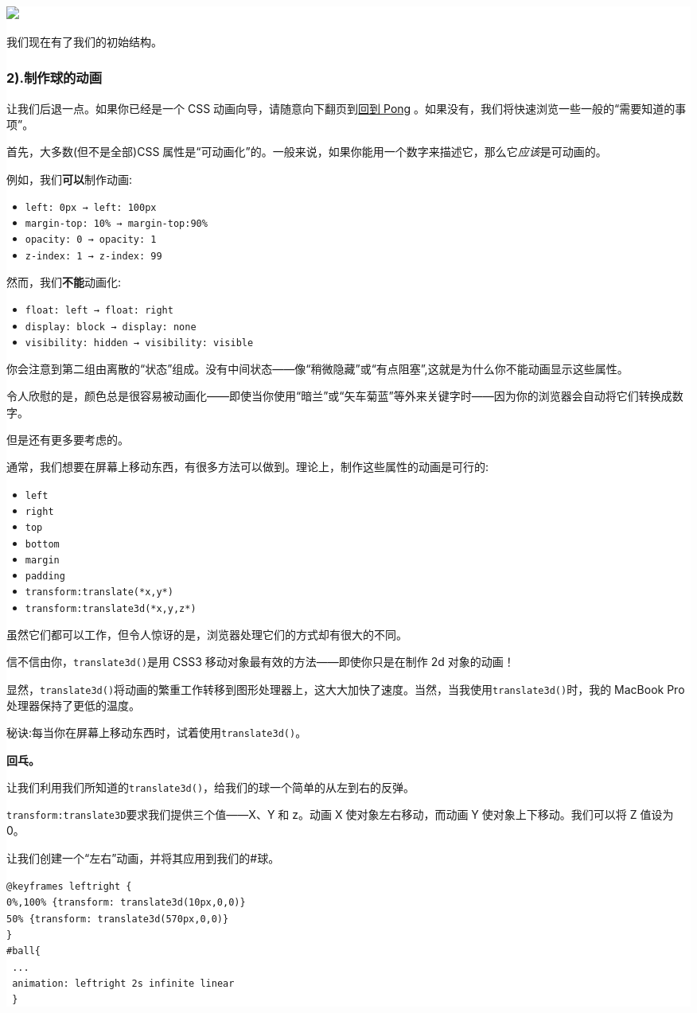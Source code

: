 ![](../Images/ad667aceb1fb8be8593b92d0dad84c00.png)

我们现在有了我们的初始结构。

### 2).制作球的动画

让我们后退一点。如果你已经是一个 CSS 动画向导，请随意向下翻页到[回到 Pong](#btp) 。如果没有，我们将快速浏览一些一般的“需要知道的事项”。

首先，大多数(但不是全部)CSS 属性是“可动画化”的。一般来说，如果你能用一个数字来描述它，那么它*应该*是可动画的。

例如，我们**可以**制作动画:

*   `left: 0px → left: 100px`
*   `margin-top: 10% → margin-top:90%`
*   `opacity: 0 → opacity: 1`
*   `z-index: 1 → z-index: 99`

然而，我们**不能**动画化:

*   `float: left → float: right`
*   `display: block → display: none`
*   `visibility: hidden → visibility: visible`

你会注意到第二组由离散的“状态”组成。没有中间状态——像“稍微隐藏”或“有点阻塞”,这就是为什么你不能动画显示这些属性。

令人欣慰的是，颜色总是很容易被动画化——即使当你使用“暗兰”或“矢车菊蓝”等外来关键字时——因为你的浏览器会自动将它们转换成数字。

但是还有更多要考虑的。

通常，我们想要在屏幕上移动东西，有很多方法可以做到。理论上，制作这些属性的动画是可行的:

*   `left`
*   `right`
*   `top`
*   `bottom`
*   `margin`
*   `padding`
*   `transform:translate(*x,y*)`
*   `transform:translate3d(*x,y,z*)`

虽然它们都可以工作，但令人惊讶的是，浏览器处理它们的方式却有很大的不同。

信不信由你，`translate3d()`是用 CSS3 移动对象最有效的方法——即使你只是在制作 2d 对象的动画！

显然，`translate3d()`将动画的繁重工作转移到图形处理器上，这大大加快了速度。当然，当我使用`translate3d()`时，我的 MacBook Pro 处理器保持了更低的温度。

秘诀:每当你在屏幕上移动东西时，试着使用`translate3d()`。

**回乓。**

让我们利用我们所知道的`translate3d()`，给我们的球一个简单的从左到右的反弹。

`transform:translate3D`要求我们提供三个值——X、Y 和 z。动画 X 使对象左右移动，而动画 Y 使对象上下移动。我们可以将 Z 值设为 0。

让我们创建一个“左右”动画，并将其应用到我们的#球。

```
@keyframes leftright {
0%,100% {transform: translate3d(10px,0,0)}
50% {transform: translate3d(570px,0,0)}
}
#ball{
 ...
 animation: leftright 2s infinite linear
 }
```

